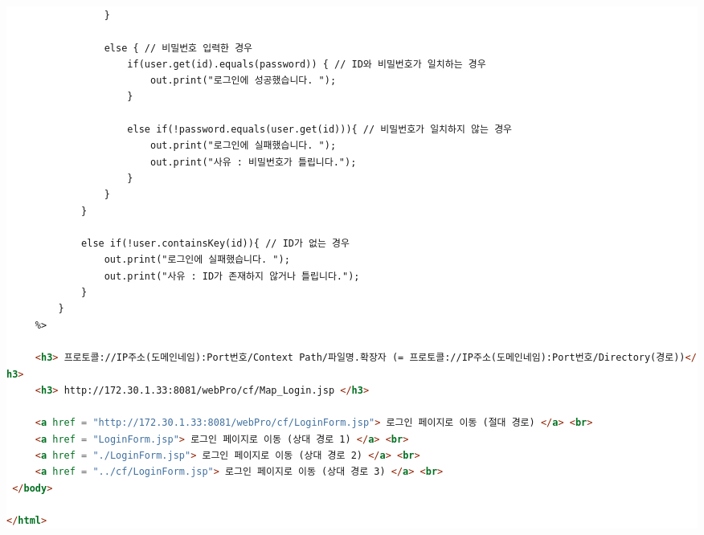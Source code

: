    ```html
					}
					
					else { // 비밀번호 입력한 경우
						if(user.get(id).equals(password)) { // ID와 비밀번호가 일치하는 경우
							out.print("로그인에 성공했습니다. ");
						}
						
						else if(!password.equals(user.get(id))){ // 비밀번호가 일치하지 않는 경우
							out.print("로그인에 실패했습니다. ");
							out.print("사유 : 비밀번호가 틀립니다.");
						}
					}
				}
				
				else if(!user.containsKey(id)){ // ID가 없는 경우
					out.print("로그인에 실패했습니다. ");
					out.print("사유 : ID가 존재하지 않거나 틀립니다.");
				}
			}
		%>

		<h3> 프로토콜://IP주소(도메인네임):Port번호/Context Path/파일명.확장자 (= 프로토콜://IP주소(도메인네임):Port번호/Directory(경로))</h3>
		<h3> http://172.30.1.33:8081/webPro/cf/Map_Login.jsp </h3>
		
		<a href = "http://172.30.1.33:8081/webPro/cf/LoginForm.jsp"> 로그인 페이지로 이동 (절대 경로) </a> <br>
		<a href = "LoginForm.jsp"> 로그인 페이지로 이동 (상대 경로 1) </a> <br>
		<a href = "./LoginForm.jsp"> 로그인 페이지로 이동 (상대 경로 2) </a> <br>
		<a href = "../cf/LoginForm.jsp"> 로그인 페이지로 이동 (상대 경로 3) </a> <br>
	</body>
	
</html>
```
